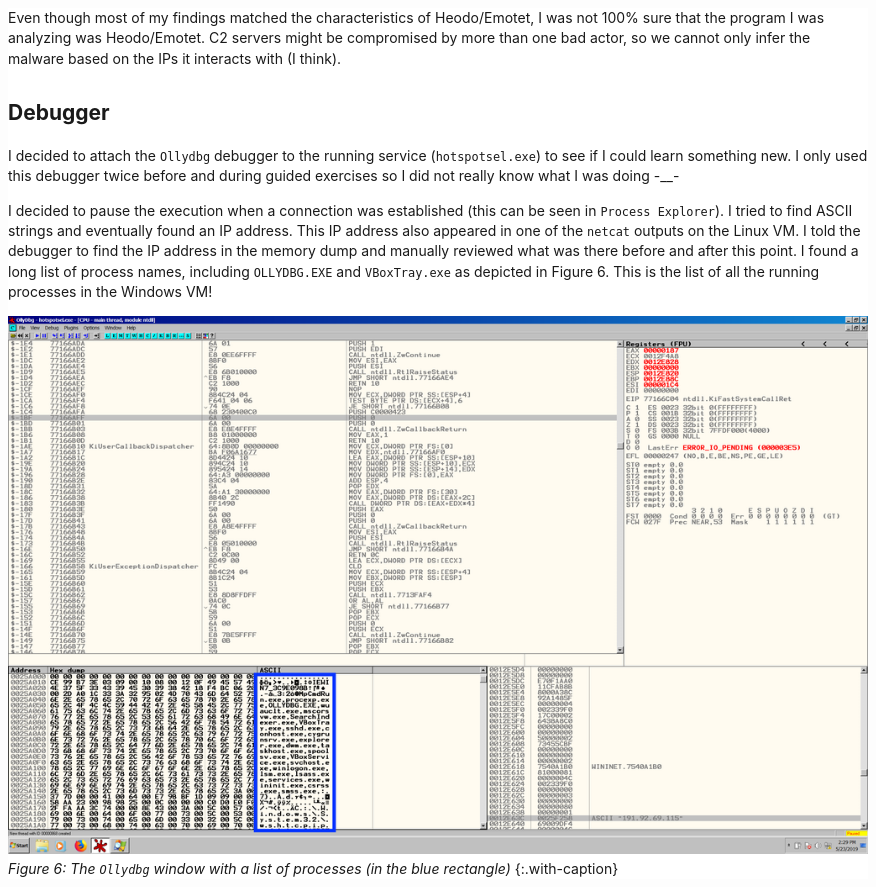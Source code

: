 Even though most of my findings matched the characteristics of Heodo/Emotet, I
was not 100% sure that the program I was analyzing was Heodo/Emotet. C2 servers
might be compromised by more than one bad actor, so we cannot only infer the
malware based on the IPs it interacts with (I think).

## Debugger

I decided to attach the `Ollydbg` debugger to the running service
(`hotspotsel.exe`) to see if I could learn something new. I only used this
debugger twice before and during guided exercises so I did not really know what
I was doing -__-

I decided to pause the execution when a connection was established
(this can be seen in `Process Explorer`). I tried to find ASCII strings and
eventually found an IP address. This IP address also appeared in one of the
`netcat` outputs on the Linux VM. I told the debugger to find the IP address in
the memory dump and manually reviewed what was there before and after this
point. I found a long list of process names, including `OLLYDBG.EXE` and
`VBoxTray.exe` as depicted in Figure 6. This is the list of all the running
processes in the Windows VM!

![A screenshot of the Ollydbg debugger](/images/posts/2019/05/ollydbg.png)
_Figure 6: The `Ollydbg` window with a list of processes (in the blue
rectangle)_
{:.with-caption}
